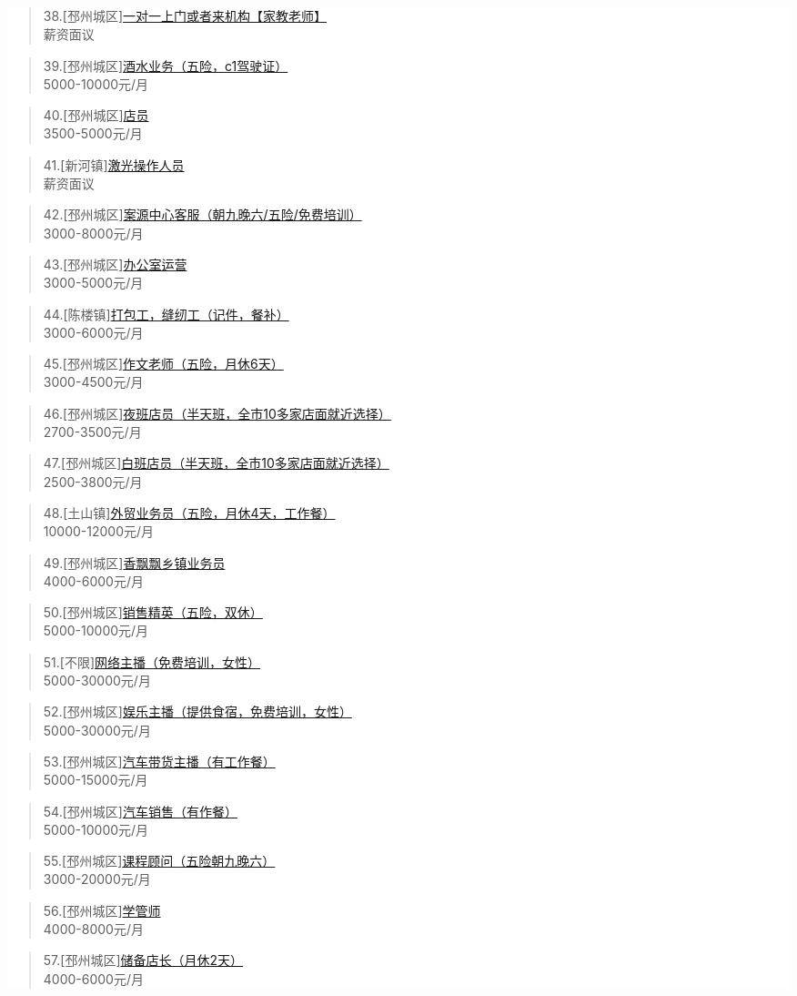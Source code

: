 >38.[邳州城区][一对一上门或者来机构【家教老师】](https://www.pizhouzhipin.com/job/32205)<br>
>薪资面议

>39.[邳州城区][酒水业务（五险，c1驾驶证）](https://www.pizhouzhipin.com/job/31064)<br>
>5000-10000元/月

>40.[邳州城区][店员](https://www.pizhouzhipin.com/job/31537)<br>
>3500-5000元/月

>41.[新河镇][激光操作人员](https://www.pizhouzhipin.com/job/31435)<br>
>薪资面议

>42.[邳州城区][案源中心客服（朝九晚六/五险/免费培训）](https://www.pizhouzhipin.com/job/31950)<br>
>3000-8000元/月

>43.[邳州城区][办公室运营](https://www.pizhouzhipin.com/job/26853)<br>
>3000-5000元/月

>44.[陈楼镇][打包工，缝纫工（记件，餐补）](https://www.pizhouzhipin.com/job/29631)<br>
>3000-6000元/月

>45.[邳州城区][作文老师（五险，月休6天）](https://www.pizhouzhipin.com/job/24219)<br>
>3000-4500元/月

>46.[邳州城区][夜班店员（半天班，全市10多家店面就近选择）](https://www.pizhouzhipin.com/job/26174)<br>
>2700-3500元/月

>47.[邳州城区][白班店员（半天班，全市10多家店面就近选择）](https://www.pizhouzhipin.com/job/26173)<br>
>2500-3800元/月

>48.[土山镇][外贸业务员（五险，月休4天，工作餐）](https://www.pizhouzhipin.com/job/32222)<br>
>10000-12000元/月

>49.[邳州城区][香飘飘乡镇业务员](https://www.pizhouzhipin.com/job/14862)<br>
>4000-6000元/月

>50.[邳州城区][销售精英（五险，双休）](https://www.pizhouzhipin.com/job/19627)<br>
>5000-10000元/月

>51.[不限][网络主播（免费培训，女性）](https://www.pizhouzhipin.com/job/30760)<br>
>5000-30000元/月

>52.[邳州城区][娱乐主播（提供食宿，免费培训，女性）](https://www.pizhouzhipin.com/job/30727)<br>
>5000-30000元/月

>53.[邳州城区][汽车带货主播（有工作餐）](https://www.pizhouzhipin.com/job/29878)<br>
>5000-15000元/月

>54.[邳州城区][汽车销售（有作餐）](https://www.pizhouzhipin.com/job/29877)<br>
>5000-10000元/月

>55.[邳州城区][课程顾问（五险朝九晚六）](https://www.pizhouzhipin.com/job/31005)<br>
>3000-20000元/月

>56.[邳州城区][学管师](https://www.pizhouzhipin.com/job/31004)<br>
>4000-8000元/月

>57.[邳州城区][储备店长（月休2天）](https://www.pizhouzhipin.com/job/31041)<br>
>4000-6000元/月
